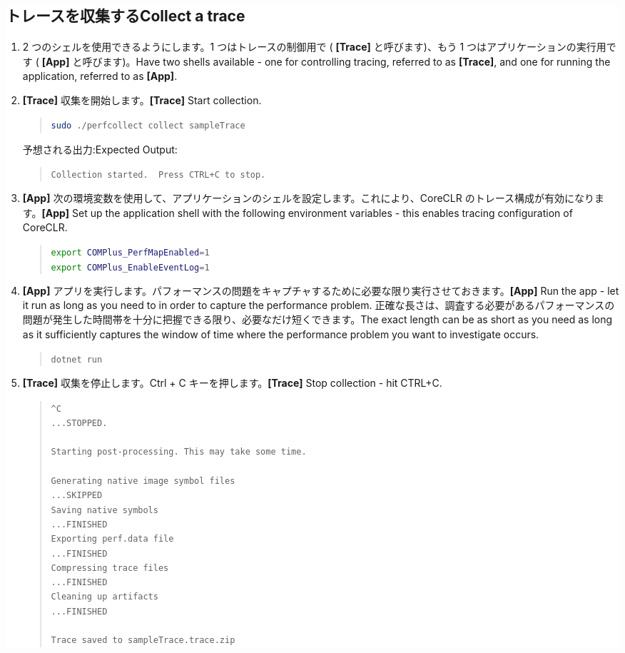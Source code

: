 ## <a name="collect-a-trace"></a><span data-ttu-id="556d0-124">トレースを収集する</span><span class="sxs-lookup"><span data-stu-id="556d0-124">Collect a trace</span></span>

1. <span data-ttu-id="556d0-125">2 つのシェルを使用できるようにします。1 つはトレースの制御用で ( **[Trace]** と呼びます)、もう 1 つはアプリケーションの実行用です ( **[App]** と呼びます)。</span><span class="sxs-lookup"><span data-stu-id="556d0-125">Have two shells available - one for controlling tracing, referred to as **[Trace]**, and one for running the application, referred to as **[App]**.</span></span>

2. <span data-ttu-id="556d0-126">**[Trace]** 収集を開始します。</span><span class="sxs-lookup"><span data-stu-id="556d0-126">**[Trace]** Start collection.</span></span>

    > ```bash
    > sudo ./perfcollect collect sampleTrace
    > ```

    <span data-ttu-id="556d0-127">予想される出力:</span><span class="sxs-lookup"><span data-stu-id="556d0-127">Expected Output:</span></span>

    > ```bash
    > Collection started.  Press CTRL+C to stop.
    > ```

3. <span data-ttu-id="556d0-128">**[App]** 次の環境変数を使用して、アプリケーションのシェルを設定します。これにより、CoreCLR のトレース構成が有効になります。</span><span class="sxs-lookup"><span data-stu-id="556d0-128">**[App]** Set up the application shell with the following environment variables - this enables tracing configuration of CoreCLR.</span></span>

    > ```bash
    > export COMPlus_PerfMapEnabled=1
    > export COMPlus_EnableEventLog=1
    > ```

4. <span data-ttu-id="556d0-129">**[App]** アプリを実行します。パフォーマンスの問題をキャプチャするために必要な限り実行させておきます。</span><span class="sxs-lookup"><span data-stu-id="556d0-129">**[App]** Run the app - let it run as long as you need to in order to capture the performance problem.</span></span> <span data-ttu-id="556d0-130">正確な長さは、調査する必要があるパフォーマンスの問題が発生した時間帯を十分に把握できる限り、必要なだけ短くできます。</span><span class="sxs-lookup"><span data-stu-id="556d0-130">The exact length can be as short as you need as long as it sufficiently captures the window of time where the performance problem you want to investigate occurs.</span></span>

    > ```bash
    > dotnet run
    > ```

5. <span data-ttu-id="556d0-131">**[Trace]** 収集を停止します。Ctrl + C キーを押します。</span><span class="sxs-lookup"><span data-stu-id="556d0-131">**[Trace]** Stop collection - hit CTRL+C.</span></span>

    > ```bash
    > ^C
    > ...STOPPED.
    >
    > Starting post-processing. This may take some time.
    >
    > Generating native image symbol files
    > ...SKIPPED
    > Saving native symbols
    > ...FINISHED
    > Exporting perf.data file
    > ...FINISHED
    > Compressing trace files
    > ...FINISHED
    > Cleaning up artifacts
    > ...FINISHED
    >
    > Trace saved to sampleTrace.trace.zip
    > ```
